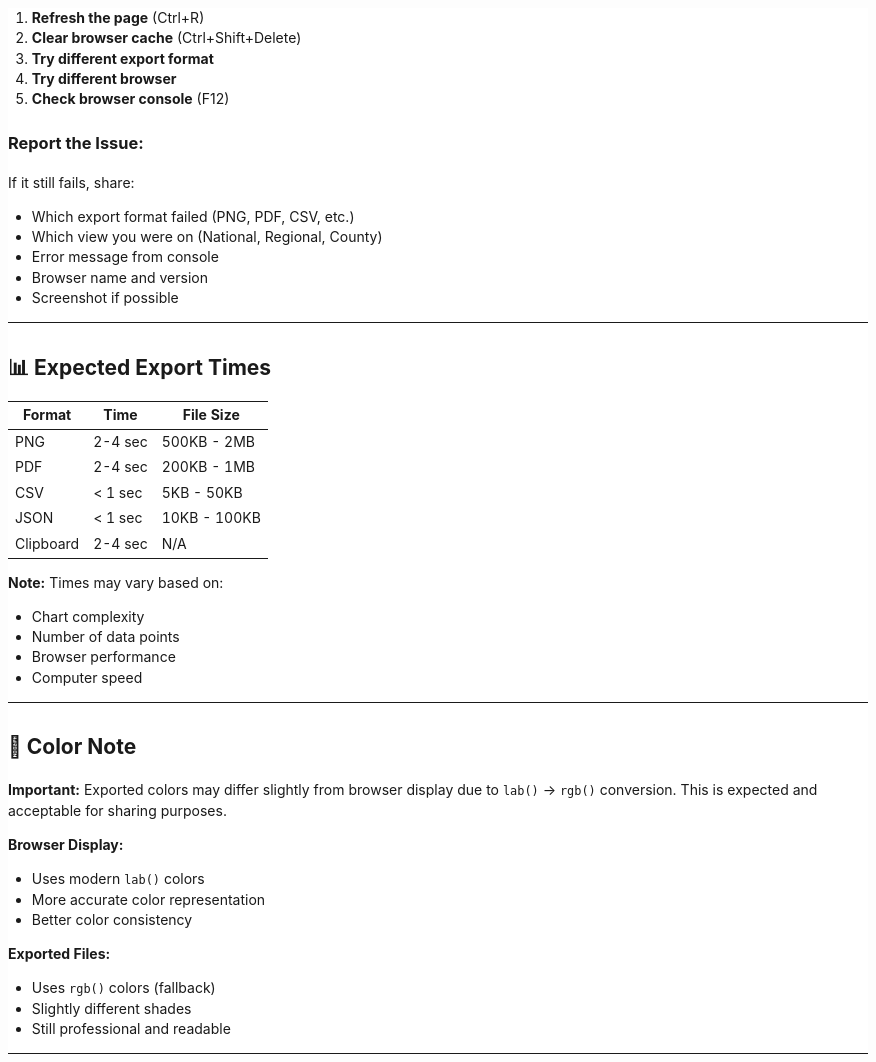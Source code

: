 1. **Refresh the page** (Ctrl+R)
2. **Clear browser cache** (Ctrl+Shift+Delete)
3. **Try different export format**
4. **Try different browser**
5. **Check browser console** (F12)

### **Report the Issue:**

If it still fails, share:
- Which export format failed (PNG, PDF, CSV, etc.)
- Which view you were on (National, Regional, County)
- Error message from console
- Browser name and version
- Screenshot if possible

---

## 📊 **Expected Export Times**

| Format | Time | File Size |
|--------|------|-----------|
| PNG | 2-4 sec | 500KB - 2MB |
| PDF | 2-4 sec | 200KB - 1MB |
| CSV | < 1 sec | 5KB - 50KB |
| JSON | < 1 sec | 10KB - 100KB |
| Clipboard | 2-4 sec | N/A |

**Note:** Times may vary based on:
- Chart complexity
- Number of data points
- Browser performance
- Computer speed

---

## 🎨 **Color Note**

**Important:** Exported colors may differ slightly from browser display due to `lab()` → `rgb()` conversion. This is expected and acceptable for sharing purposes.

**Browser Display:**
- Uses modern `lab()` colors
- More accurate color representation
- Better color consistency

**Exported Files:**
- Uses `rgb()` colors (fallback)
- Slightly different shades
- Still professional and readable

---